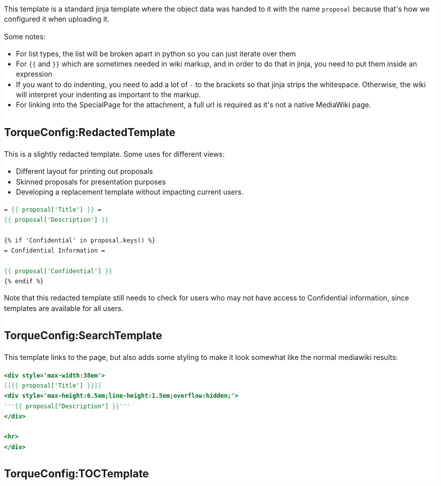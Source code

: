 This template is a standard jinja template where the object data was handed
to it with the name `proposal` because that's how we configured it when
uploading it.

Some notes:

* For list types, the list will be broken apart in python so you can just iterate over them
* For `{{` and `}}` which are sometimes needed in wiki markup, and in order to do that
  in jinja, you need to put them inside an expression
* If you want to do indenting, you need to add a lot of `-` to the brackets so that jinja
  strips the whitespace.  Otherwise, the wiki will interpret your indenting as important
  to the markup.
* For linking into the SpecialPage for the attachment, a full url is required as it's
  not a native MediaWiki page.

## TorqueConfig:RedactedTemplate

This is a slightly redacted template.  Some uses for different views:

* Different layout for printing out proposals
* Skinned proposals for presentation purposes
* Developing a replacement template without impacting current users.

```MediaWiki
= {{ proposal['Title'] }} =
{{ proposal['Description'] }}

{% if 'Confidential' in proposal.keys() %}
= Confidential Information =

{{ proposal['Confidential'] }}
{% endif %}
```

Note that this redacted template still needs to check for users who
may not have access to Confidential information, since templates are
available for all users.

## TorqueConfig:SearchTemplate

This template links to the page, but also adds some styling to make
it look somewhat like the normal mediawiki results:

```MediaWiki
<div style='max-width:38em'>
[[{{ proposal['Title'] }}]]
<div style='max-height:6.5em;line-height:1.5em;overflow:hidden;'>
'''{{ proposal["Description"] }}'''
</div>

<hr>
</div>
```

## TorqueConfig:TOCTemplate
